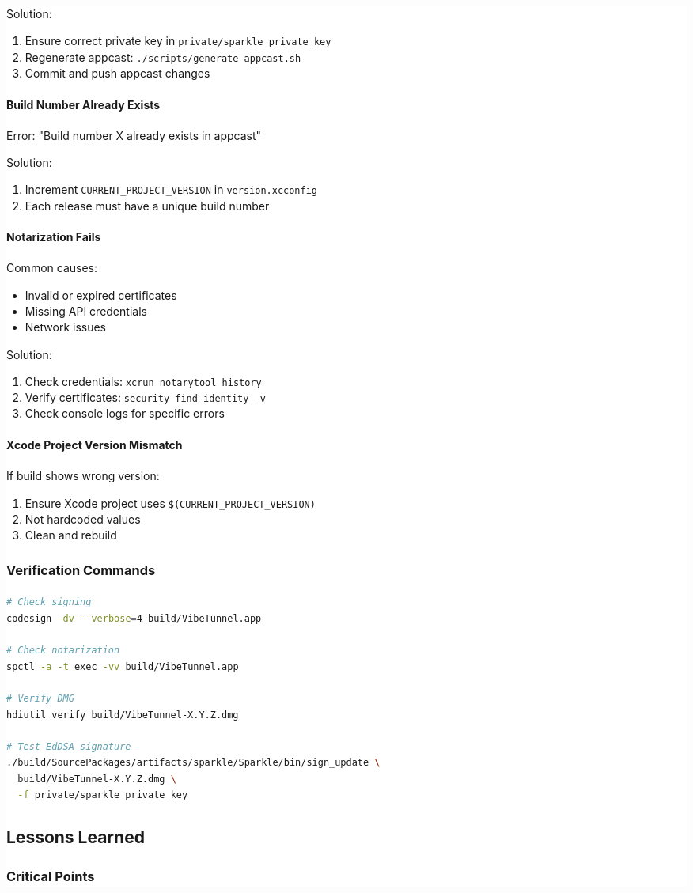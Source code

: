 Solution:
1. Ensure correct private key in `private/sparkle_private_key`
2. Regenerate appcast: `./scripts/generate-appcast.sh`
3. Commit and push appcast changes

#### Build Number Already Exists

Error: "Build number X already exists in appcast"

Solution:
1. Increment `CURRENT_PROJECT_VERSION` in `version.xcconfig`
2. Each release must have a unique build number

#### Notarization Fails

Common causes:
- Invalid or expired certificates
- Missing API credentials
- Network issues

Solution:
1. Check credentials: `xcrun notarytool history`
2. Verify certificates: `security find-identity -v`
3. Check console logs for specific errors

#### Xcode Project Version Mismatch

If build shows wrong version:
1. Ensure Xcode project uses `$(CURRENT_PROJECT_VERSION)`
2. Not hardcoded values
3. Clean and rebuild

### Verification Commands

```bash
# Check signing
codesign -dv --verbose=4 build/VibeTunnel.app

# Check notarization
spctl -a -t exec -vv build/VibeTunnel.app

# Verify DMG
hdiutil verify build/VibeTunnel-X.Y.Z.dmg

# Test EdDSA signature
./build/SourcePackages/artifacts/sparkle/Sparkle/bin/sign_update \
  build/VibeTunnel-X.Y.Z.dmg \
  -f private/sparkle_private_key
```

## Lessons Learned

### Critical Points
